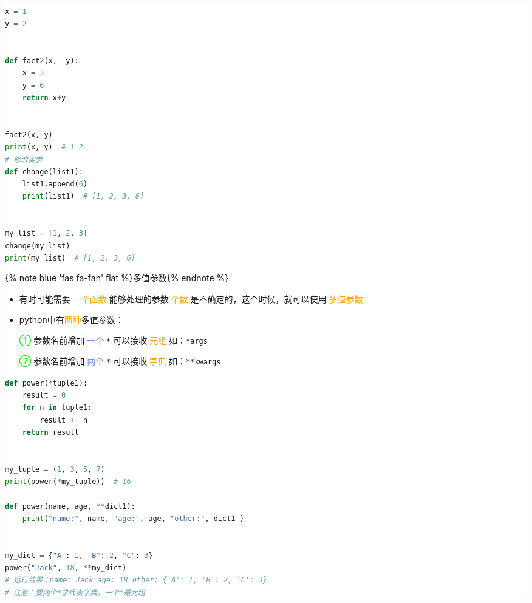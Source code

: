 ```python
x = 1
y = 2


def fact2(x,  y):
    x = 3
    y = 6
    return x+y


fact2(x, y)
print(x, y)  # 1 2
# 修改实参
def change(list1):
    list1.append(6)
    print(list1)  # [1, 2, 3, 6]


my_list = [1, 2, 3]
change(my_list)
print(my_list)  # [1, 2, 3, 6]

```



{% note blue 'fas fa-fan' flat %}多值参数{% endnote %}

- 有时可能需要 <font color='orange'>一个函数</font> 能够处理的参数 <font color='orange'>个数</font> 是不确定的，这个时候，就可以使用 <font color='orange'>多值参数</font>

- python中有<font color='orange'>两种</font>多值参数：

  <font color='gree'>①</font> 参数名前增加 <font color='cornflowerblue'>一个</font> `*` 可以接收 <font color='orange'>元组</font> 如：`*args`

  <font color='gree'>②</font> 参数名前增加 <font color='cornflowerblue'>两个</font> `*` 可以接收 <font color='orange'>字典</font> 如：`**kwargs`

```python
def power(*tuple1):
    result = 0
    for n in tuple1:
        result += n
    return result


my_tuple = (1, 3, 5, 7)
print(power(*my_tuple))  # 16

def power(name, age, **dict1):
    print("name:", name, "age:", age, "other:", dict1 )


my_dict = {"A": 1, "B": 2, "C": 3}
power("Jack", 18, **my_dict)
# 运行结果：name: Jack age: 18 other: {'A': 1, 'B': 2, 'C': 3}
# 注意：要两个*才代表字典，一个*是元组
```
